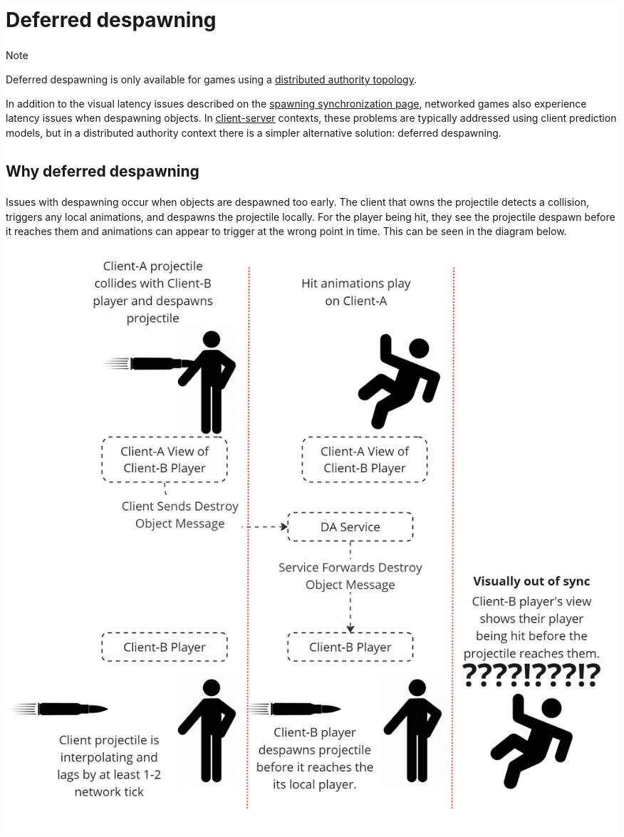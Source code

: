 # Deferred despawning

> [!NOTE]
> Deferred despawning is only available for games using a [distributed authority topology](../terms-concepts/distributed-authority.md).

In addition to the visual latency issues described on the [spawning synchronization page](spawning-synchronization.md), networked games also experience latency issues when despawning objects. In [client-server](../terms-concepts/client-server.md) contexts, these problems are typically addressed using client prediction models, but in a distributed authority context there is a simpler alternative solution: deferred despawning.

## Why deferred despawning

Issues with despawning occur when objects are despawned too early. The client that owns the projectile detects a collision, triggers any local animations, and despawns the projectile locally. For the player being hit, they see the projectile despawn before it reaches them and animations can appear to trigger at the wrong point in time. This can be seen in the diagram below.

![Without deferred despawning](../images/without-deferred-despawning.jpg)

